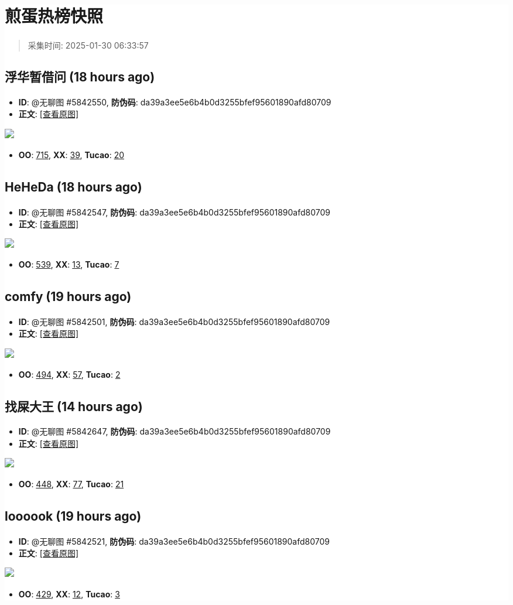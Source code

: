 # 煎蛋热榜快照

> 采集时间: 2025-01-30 06:33:57

## 浮华暂借问 (18 hours ago) 

- **ID**: @无聊图 #5842550, **防伪码**: da39a3ee5e6b4b0d3255bfef95601890afd80709
- **正文**: [[查看原图]](//img.toto.im/large/008HL3Tkly1hy1i9mgp86j31o04i0b29.jpg)  

![](https://img.toto.im/mw600/008HL3Tkly1hy1i9mgp86j31o04i0b29.jpg)
- **OO**: [715](https://jandan.net/t/5842550#tucao-like), **XX**: [39](https://jandan.net/t/5842550#tucao-unlike), **Tucao**: [20](https://jandan.net/t/5842550#tucao-list)

## HeHeDa (18 hours ago) 

- **ID**: @无聊图 #5842547, **防伪码**: da39a3ee5e6b4b0d3255bfef95601890afd80709
- **正文**: [[查看原图]](//img.toto.im/large/008HL3Tkly1hy1huhu1u3j30es07rmxk.jpg)  

![](https://img.toto.im/mw600/008HL3Tkly1hy1huhu1u3j30es07rmxk.jpg)
- **OO**: [539](https://jandan.net/t/5842547#tucao-like), **XX**: [13](https://jandan.net/t/5842547#tucao-unlike), **Tucao**: [7](https://jandan.net/t/5842547#tucao-list)

## comfy (19 hours ago) 

- **ID**: @无聊图 #5842501, **防伪码**: da39a3ee5e6b4b0d3255bfef95601890afd80709
- **正文**: [[查看原图]](//img.toto.im/large/44360e87ly1hxp18pujwvj20z00zo797.jpg)  

![](https://img.toto.im/mw600/44360e87ly1hxp18pujwvj20z00zo797.jpg)
- **OO**: [494](https://jandan.net/t/5842501#tucao-like), **XX**: [57](https://jandan.net/t/5842501#tucao-unlike), **Tucao**: [2](https://jandan.net/t/5842501#tucao-list)

## 找屎大王 (14 hours ago) 

- **ID**: @无聊图 #5842647, **防伪码**: da39a3ee5e6b4b0d3255bfef95601890afd80709
- **正文**: [[查看原图]](//img.toto.im/large/008HL3Tkly1hy1o2qcdjsj30qo13nwle.jpg)  

![](https://img.toto.im/mw600/008HL3Tkly1hy1o2qcdjsj30qo13nwle.jpg)
- **OO**: [448](https://jandan.net/t/5842647#tucao-like), **XX**: [77](https://jandan.net/t/5842647#tucao-unlike), **Tucao**: [21](https://jandan.net/t/5842647#tucao-list)

## loooook (19 hours ago) 

- **ID**: @无聊图 #5842521, **防伪码**: da39a3ee5e6b4b0d3255bfef95601890afd80709
- **正文**: [[查看原图]](//img.toto.im/large/005GRSw2gy1hy1gue76ijj30gg0u0782.jpg)  

![](https://img.toto.im/mw600/005GRSw2gy1hy1gue76ijj30gg0u0782.jpg)
- **OO**: [429](https://jandan.net/t/5842521#tucao-like), **XX**: [12](https://jandan.net/t/5842521#tucao-unlike), **Tucao**: [3](https://jandan.net/t/5842521#tucao-list)
